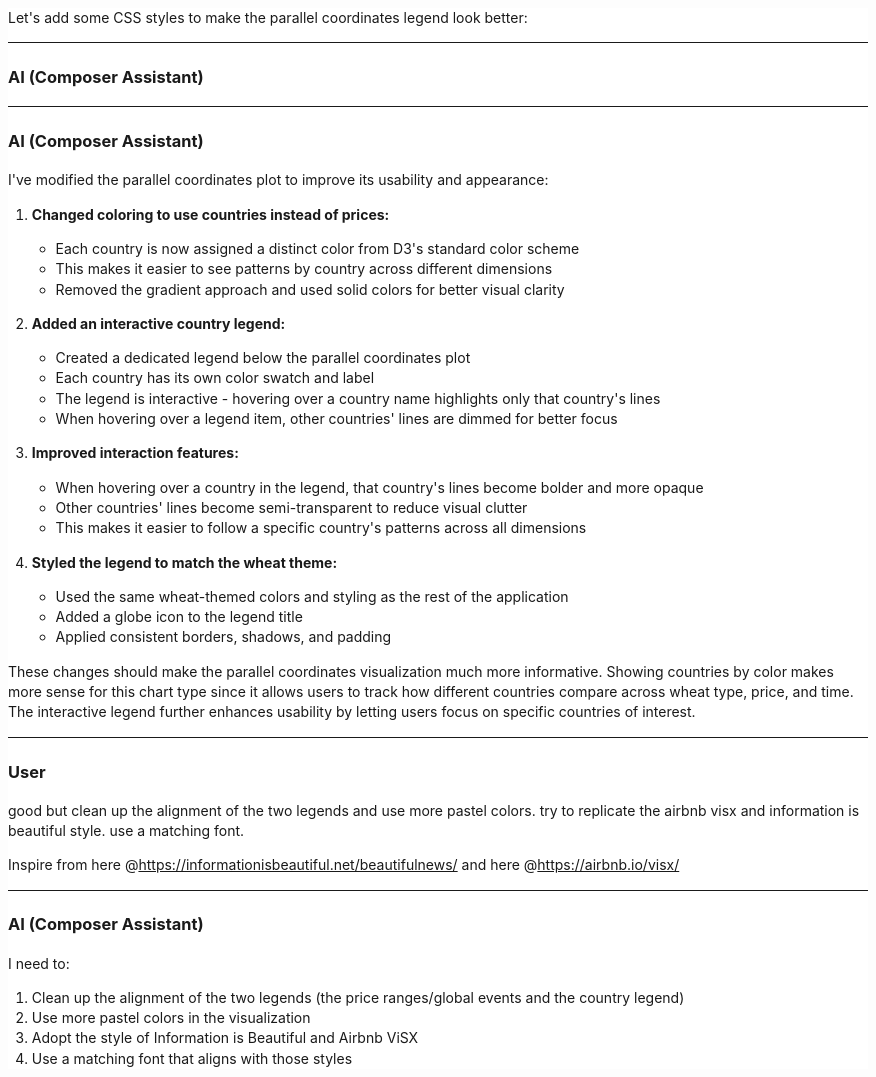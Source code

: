 Let's add some CSS styles to make the parallel coordinates legend look better:

---

### AI (Composer Assistant)

---

### AI (Composer Assistant)

I've modified the parallel coordinates plot to improve its usability and appearance:

1. **Changed coloring to use countries instead of prices:**
   - Each country is now assigned a distinct color from D3's standard color scheme
   - This makes it easier to see patterns by country across different dimensions
   - Removed the gradient approach and used solid colors for better visual clarity

2. **Added an interactive country legend:**
   - Created a dedicated legend below the parallel coordinates plot
   - Each country has its own color swatch and label
   - The legend is interactive - hovering over a country name highlights only that country's lines
   - When hovering over a legend item, other countries' lines are dimmed for better focus

3. **Improved interaction features:**
   - When hovering over a country in the legend, that country's lines become bolder and more opaque
   - Other countries' lines become semi-transparent to reduce visual clutter
   - This makes it easier to follow a specific country's patterns across all dimensions

4. **Styled the legend to match the wheat theme:**
   - Used the same wheat-themed colors and styling as the rest of the application
   - Added a globe icon to the legend title
   - Applied consistent borders, shadows, and padding

These changes should make the parallel coordinates visualization much more informative. Showing countries by color makes more sense for this chart type since it allows users to track how different countries compare across wheat type, price, and time. The interactive legend further enhances usability by letting users focus on specific countries of interest.

---

### User

good but clean up the alignment of the two legends and use more pastel colors. try to replicate the airbnb visx and information is beautiful style. use a matching font. 

Inspire from here @https://informationisbeautiful.net/beautifulnews/  and here @https://airbnb.io/visx/ 

---

### AI (Composer Assistant)

<think>I need to:
1. Clean up the alignment of the two legends (the price ranges/global events and the country legend)
2. Use more pastel colors in the visualization
3. Adopt the style of Information is Beautiful and Airbnb ViSX
4. Use a matching font that aligns with those styles
